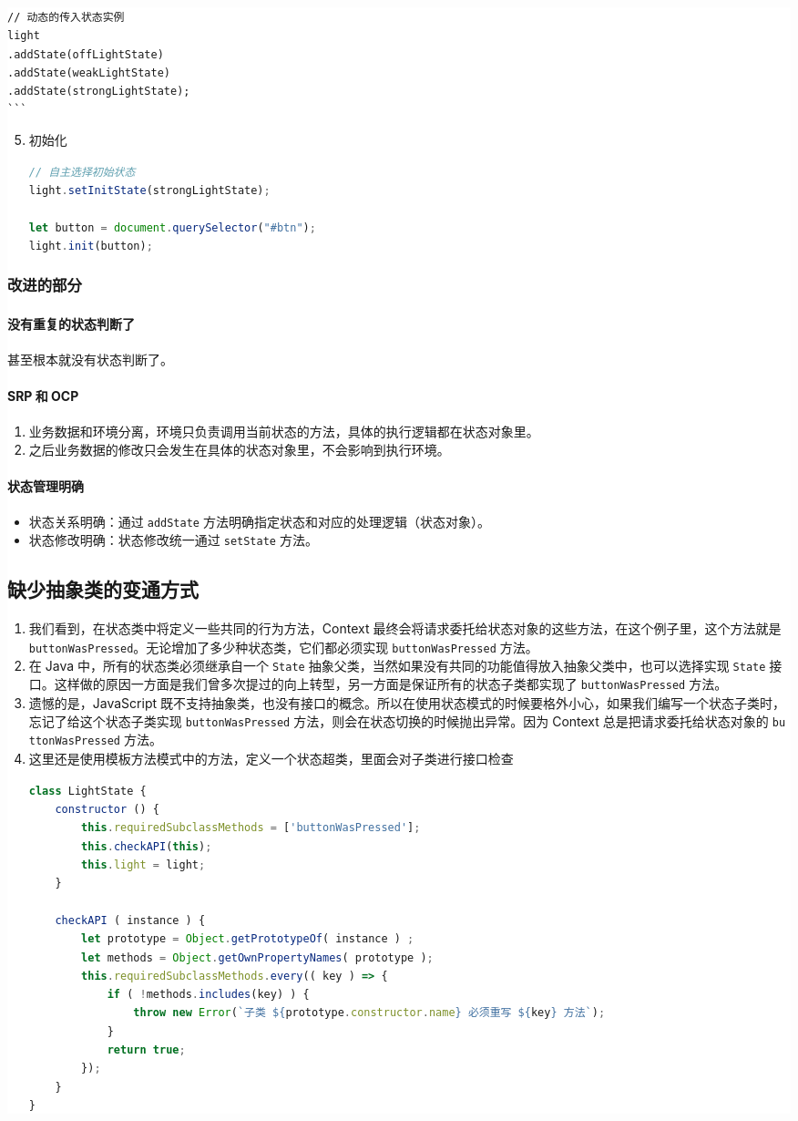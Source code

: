     // 动态的传入状态实例
    light
    .addState(offLightState)
    .addState(weakLightState)
    .addState(strongLightState);
    ```
5. 初始化
    ```js
    // 自主选择初始状态
    light.setInitState(strongLightState);

    let button = document.querySelector("#btn");
    light.init(button);
    ```    

### 改进的部分
#### 没有重复的状态判断了
甚至根本就没有状态判断了。

#### SRP 和 OCP
1. 业务数据和环境分离，环境只负责调用当前状态的方法，具体的执行逻辑都在状态对象里。
2. 之后业务数据的修改只会发生在具体的状态对象里，不会影响到执行环境。

#### 状态管理明确
* 状态关系明确：通过 `addState` 方法明确指定状态和对应的处理逻辑（状态对象）。
* 状态修改明确：状态修改统一通过 `setState` 方法。


## 缺少抽象类的变通方式
1. 我们看到，在状态类中将定义一些共同的行为方法，Context 最终会将请求委托给状态对象的这些方法，在这个例子里，这个方法就是 `buttonWasPressed`。无论增加了多少种状态类，它们都必须实现 `buttonWasPressed` 方法。
2. 在 Java 中，所有的状态类必须继承自一个 `State` 抽象父类，当然如果没有共同的功能值得放入抽象父类中，也可以选择实现 `State` 接口。这样做的原因一方面是我们曾多次提过的向上转型，另一方面是保证所有的状态子类都实现了 `buttonWasPressed` 方法。
3. 遗憾的是，JavaScript 既不支持抽象类，也没有接口的概念。所以在使用状态模式的时候要格外小心，如果我们编写一个状态子类时，忘记了给这个状态子类实现 `buttonWasPressed` 方法，则会在状态切换的时候抛出异常。因为 Context 总是把请求委托给状态对象的 `buttonWasPressed` 方法。
4. 这里还是使用模板方法模式中的方法，定义一个状态超类，里面会对子类进行接口检查
    ```js
    class LightState {
        constructor () {
            this.requiredSubclassMethods = ['buttonWasPressed'];
            this.checkAPI(this);
            this.light = light;
        }

        checkAPI ( instance ) {
            let prototype = Object.getPrototypeOf( instance ) ;
            let methods = Object.getOwnPropertyNames( prototype );
            this.requiredSubclassMethods.every(( key ) => {
                if ( !methods.includes(key) ) {
                    throw new Error(`子类 ${prototype.constructor.name} 必须重写 ${key} 方法`);
                }
                return true;
            });
        }
    }
